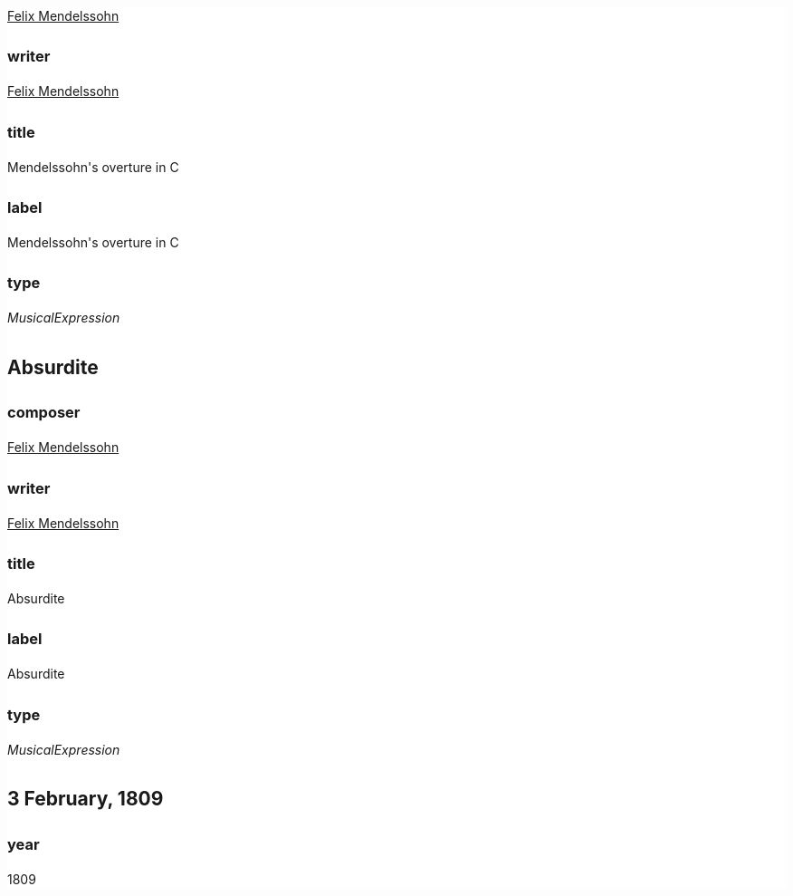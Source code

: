 
[Felix Mendelssohn](#Felix-Mendelssohn)

### writer


[Felix Mendelssohn](#Felix-Mendelssohn)

### title


Mendelssohn's overture in C

### label


Mendelssohn's overture in C

### type


*MusicalExpression*

## Absurdite

### composer


[Felix Mendelssohn](#Felix-Mendelssohn)

### writer


[Felix Mendelssohn](#Felix-Mendelssohn)

### title


Absurdite

### label


Absurdite

### type


*MusicalExpression*

## 3 February, 1809

### year


1809
